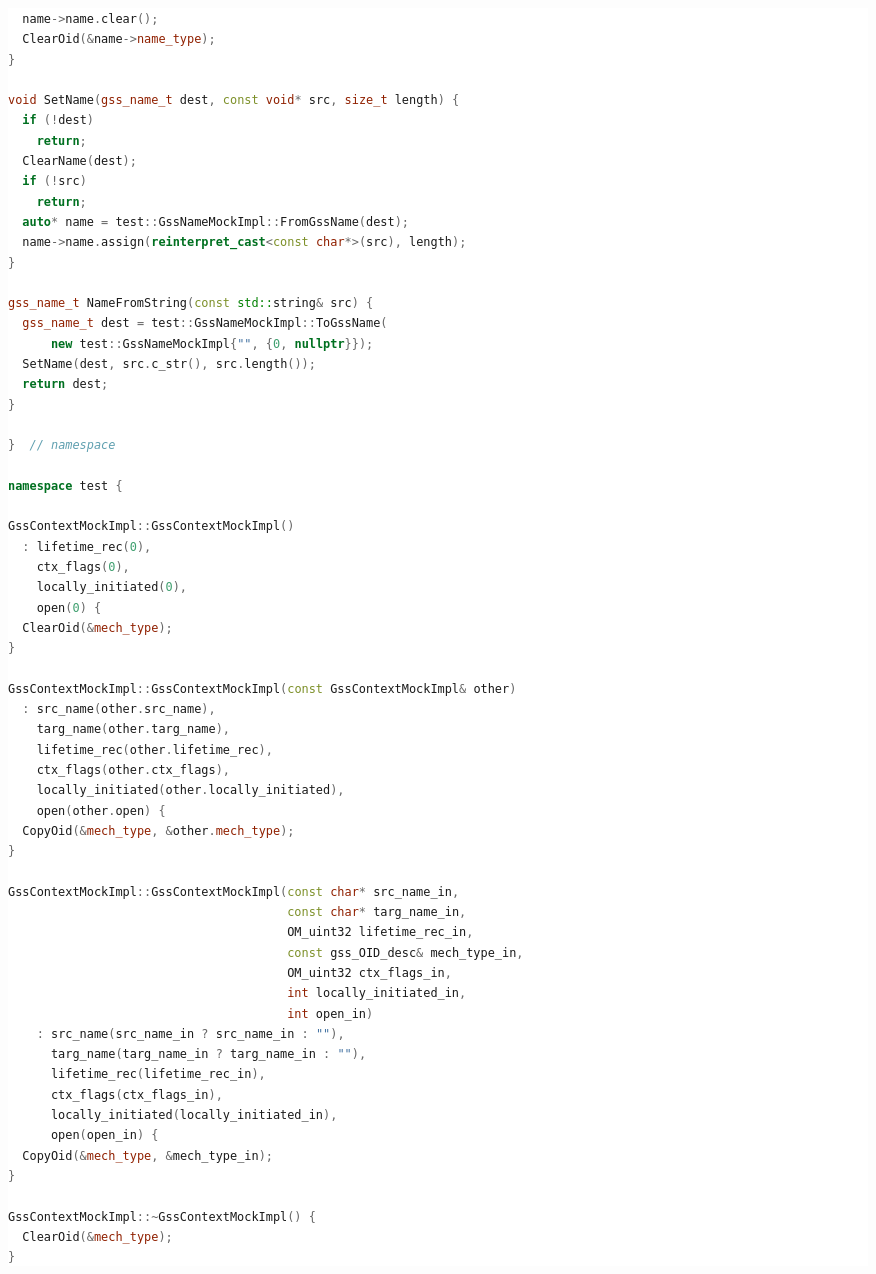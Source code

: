 ```cpp
  name->name.clear();
  ClearOid(&name->name_type);
}

void SetName(gss_name_t dest, const void* src, size_t length) {
  if (!dest)
    return;
  ClearName(dest);
  if (!src)
    return;
  auto* name = test::GssNameMockImpl::FromGssName(dest);
  name->name.assign(reinterpret_cast<const char*>(src), length);
}

gss_name_t NameFromString(const std::string& src) {
  gss_name_t dest = test::GssNameMockImpl::ToGssName(
      new test::GssNameMockImpl{"", {0, nullptr}});
  SetName(dest, src.c_str(), src.length());
  return dest;
}

}  // namespace

namespace test {

GssContextMockImpl::GssContextMockImpl()
  : lifetime_rec(0),
    ctx_flags(0),
    locally_initiated(0),
    open(0) {
  ClearOid(&mech_type);
}

GssContextMockImpl::GssContextMockImpl(const GssContextMockImpl& other)
  : src_name(other.src_name),
    targ_name(other.targ_name),
    lifetime_rec(other.lifetime_rec),
    ctx_flags(other.ctx_flags),
    locally_initiated(other.locally_initiated),
    open(other.open) {
  CopyOid(&mech_type, &other.mech_type);
}

GssContextMockImpl::GssContextMockImpl(const char* src_name_in,
                                       const char* targ_name_in,
                                       OM_uint32 lifetime_rec_in,
                                       const gss_OID_desc& mech_type_in,
                                       OM_uint32 ctx_flags_in,
                                       int locally_initiated_in,
                                       int open_in)
    : src_name(src_name_in ? src_name_in : ""),
      targ_name(targ_name_in ? targ_name_in : ""),
      lifetime_rec(lifetime_rec_in),
      ctx_flags(ctx_flags_in),
      locally_initiated(locally_initiated_in),
      open(open_in) {
  CopyOid(&mech_type, &mech_type_in);
}

GssContextMockImpl::~GssContextMockImpl() {
  ClearOid(&mech_type);
}

```